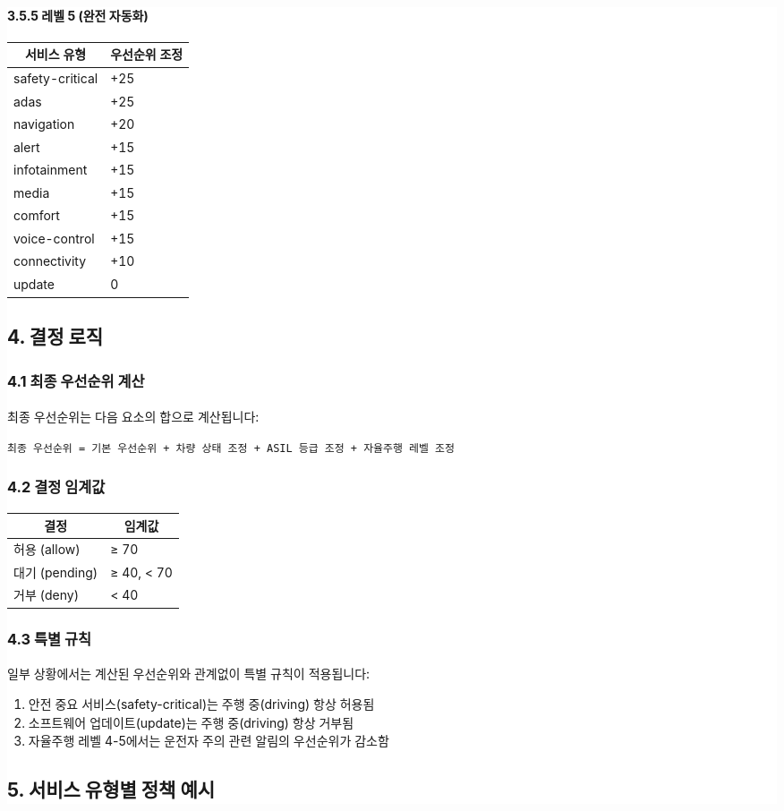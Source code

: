 
#### 3.5.5 레벨 5 (완전 자동화)

| 서비스 유형 | 우선순위 조정 |
|------------|--------------|
| safety-critical | +25 |
| adas | +25 |
| navigation | +20 |
| alert | +15 |
| infotainment | +15 |
| media | +15 |
| comfort | +15 |
| voice-control | +15 |
| connectivity | +10 |
| update | 0 |

## 4. 결정 로직

### 4.1 최종 우선순위 계산

최종 우선순위는 다음 요소의 합으로 계산됩니다:
```
최종 우선순위 = 기본 우선순위 + 차량 상태 조정 + ASIL 등급 조정 + 자율주행 레벨 조정
```

### 4.2 결정 임계값

| 결정 | 임계값 |
|------|--------|
| 허용 (allow) | ≥ 70 |
| 대기 (pending) | ≥ 40, < 70 |
| 거부 (deny) | < 40 |

### 4.3 특별 규칙

일부 상황에서는 계산된 우선순위와 관계없이 특별 규칙이 적용됩니다:

1. 안전 중요 서비스(safety-critical)는 주행 중(driving) 항상 허용됨
2. 소프트웨어 업데이트(update)는 주행 중(driving) 항상 거부됨
3. 자율주행 레벨 4-5에서는 운전자 주의 관련 알림의 우선순위가 감소함

## 5. 서비스 유형별 정책 예시
